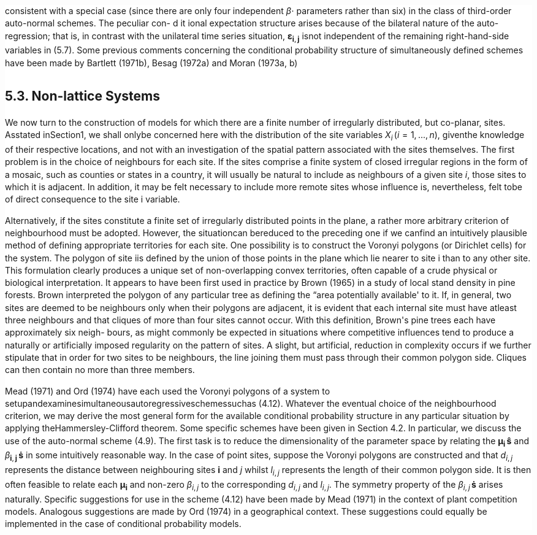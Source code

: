 consistent with a special case (since there are only four independent $\beta\cdot$ parameters rather than six) in the class of third-order auto-normal schemes. The peculiar con- d it ional expectation structure arises because of the bilateral nature of the auto- regression; that is, in contrast with the unilateral time series situation, $\pmb{\varepsilon}_{\pmb{i},\pmb{j}}$ isnot independent of the remaining right-hand-side variables in (5.7). Some previous comments concerning the conditional probability structure of simultaneously defined schemes have been made by Bartlett (1971b), Besag (1972a) and Moran (1973a, b) 

## 5.3. Non-lattice Systems 

We now turn to the construction of models for which there are a finite number of irregularly distributed, but co-planar, sites. Asstated inSection1, we shall onlybe concerned here with the distribution of the site variables $X_{i}\, (i=1,..., n),$ giventhe knowledge of their respective locations, and not with an investigation of the spatial pattern associated with the sites themselves. The first problem is in the choice of neighbours for each site. If the sites comprise a finite system of closed irregular regions in the form of a mosaic, such as counties or states in a country, it will usually be natural to include as neighbours of a given site $i,$ those sites to which it is adjacent. In addition, it may be felt necessary to include more remote sites whose influence is, nevertheless, felt tobe of direct consequence to the site i variable. 

Alternatively, if the sites constitute a finite set of irregularly distributed points in the plane, a rather more arbitrary criterion of neighbourhood must be adopted. However, the situationcan bereduced to the preceding one if we canfind an intuitively plausible method of defining appropriate territories for each site. One possibility is to construct the Voronyi polygons (or Dirichlet cells) for the system. The polygon of site iis defined by the union of those points in the plane which lie nearer to site i than to any other site. This formulation clearly produces a unique set of non-overlapping convex territories, often capable of a crude physical or biological interpretation. It appears to have been first used in practice by Brown (1965) in a study of local stand density in pine forests. Brown interpreted the polygon of any particular tree as defining the “area potentially available' to it. If, in general, two sites are deemed to be neighbours only when their polygons are adjacent, it is evident that each internal site must have atleast three neighbours and that cliques of more than four sites cannot occur. With this definition, Brown's pine trees each have approximately six neigh- bours, as might commonly be expected in situations where competitive influences tend to produce a naturally or artificially imposed regularity on the pattern of sites. A slight, but artificial, reduction in complexity occurs if we further stipulate that in order for two sites to be neighbours, the line joining them must pass through their common polygon side. Cliques can then contain no more than three members. 

Mead (1971) and Ord (1974) have each used the Voronyi polygons of a system to setupandexaminesimultaneousautoregressiveschemessuchas (4.12). 
Whatever the eventual choice of the neighbourhood criterion, we may derive the most general form for the available conditional probability structure in any particular situation by applying theHammersley-Clifford theorem. Some specific schemes have been given in Section 4.2. In particular, we discuss the use of the auto-normal scheme (4.9). The first task is to reduce the dimensionality of the parameter space by relating the $\pmb{\mu_{i}}\,\mathbf{\hat{s}}$ and $\beta_{\pmb{i},\pmb{j}}\,\pmb{\dot{s}}$ in some intuitively reasonable way. In the case of point sites, suppose the Voronyi polygons are constructed and that $d_{i, j}$ represents the distance between neighbouring sites $\pmb{i}$ and $j$ whilst $l_{i, j}$ represents the length of their common polygon side. It is then often feasible to relate each $\pmb{\mu_{i}}$ and non-zero $\beta_{i, j}$ to the corresponding $d_{i, j}$ and $l_{i, j}.$ The symmetry property of the $\beta_{i, j}\,\mathbf{\dot{s}}$ arises naturally. Specific suggestions for use in the scheme (4.12) have been made by Mead (1971) in the context of plant competition models. Analogous suggestions are made by Ord (1974) in a geographical context. These suggestions could equally be implemented in the case of conditional probability models. 
